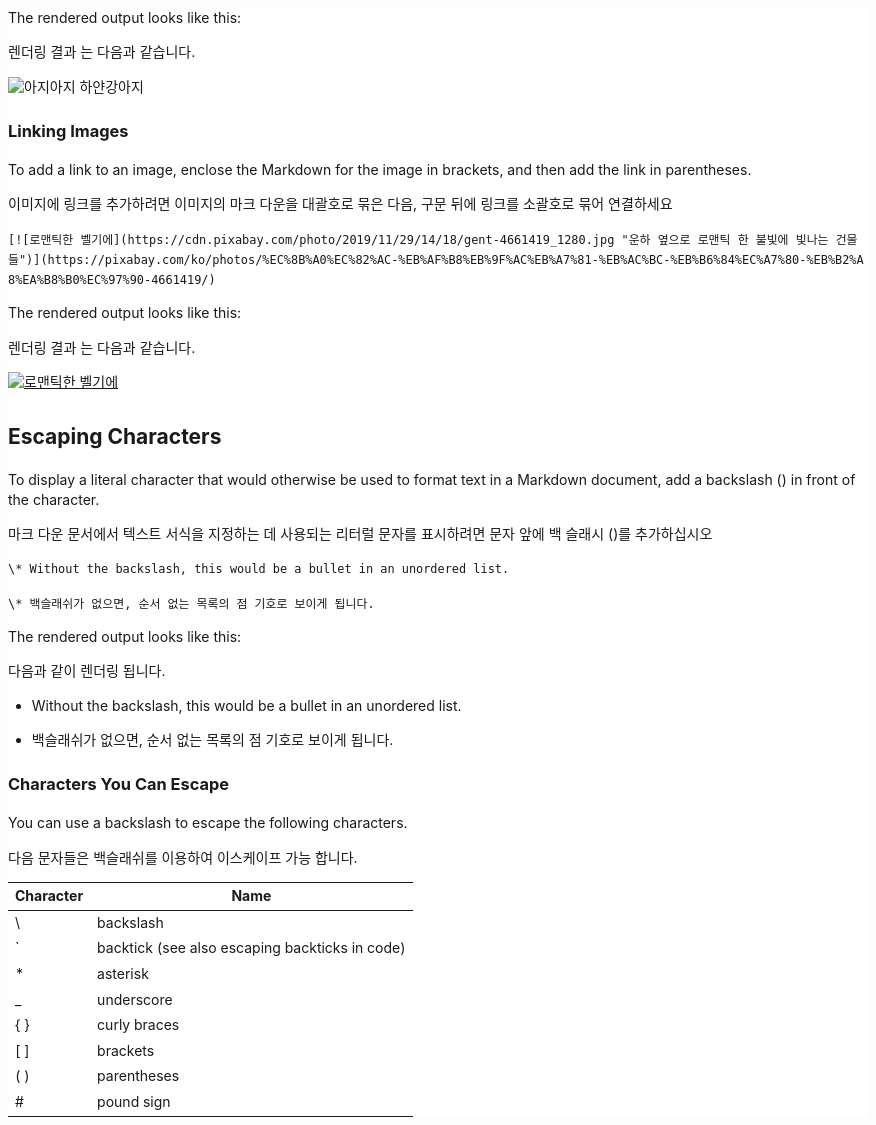 The rendered output looks like this:

렌더링 결과 는 다음과 같습니다.

![아지아지 하얀강아지](https://cdn.pixabay.com/photo/2019/12/06/17/44/japanese-4677848_1280.jpg "흰 개")

### Linking Images

To add a link to an image, enclose the Markdown for the image in brackets, and then add the link in parentheses.

이미지에 링크를 추가하려면 이미지의 마크 다운을 대괄호로 묶은 다음, 구문 뒤에 링크를 소괄호로 묶어 연결하세요

```
[![로맨틱한 벨기에](https://cdn.pixabay.com/photo/2019/11/29/14/18/gent-4661419_1280.jpg "운하 옆으로 로맨틱 한 불빛에 빛나는 건물들")](https://pixabay.com/ko/photos/%EC%8B%A0%EC%82%AC-%EB%AF%B8%EB%9F%AC%EB%A7%81-%EB%AC%BC-%EB%B6%84%EC%A7%80-%EB%B2%A8%EA%B8%B0%EC%97%90-4661419/)
```

The rendered output looks like this:

렌더링 결과 는 다음과 같습니다.

[![로맨틱한 벨기에](https://cdn.pixabay.com/photo/2019/11/29/14/18/gent-4661419_1280.jpg "운하 옆으로 로맨틱 한 불빛에 빛나는 건물들")](https://pixabay.com/ko/photos/%EC%8B%A0%EC%82%AC-%EB%AF%B8%EB%9F%AC%EB%A7%81-%EB%AC%BC-%EB%B6%84%EC%A7%80-%EB%B2%A8%EA%B8%B0%EC%97%90-4661419/)

## Escaping Characters

To display a literal character that would otherwise be used to format text in a Markdown document, add a backslash (\) in front of the character.

마크 다운 문서에서 텍스트 서식을 지정하는 데 사용되는 리터럴 문자를 표시하려면 문자 앞에 백 슬래시 (\)를 추가하십시오

```
\* Without the backslash, this would be a bullet in an unordered list.
```

```
\* 백슬래쉬가 없으면, 순서 없는 목록의 점 기호로 보이게 됩니다.
```

The rendered output looks like this:

다음과 같이 렌더링 됩니다.

- Without the backslash, this would be a bullet in an unordered list.

- 백슬래쉬가 없으면, 순서 없는 목록의 점 기호로 보이게 됩니다.

### Characters You Can Escape

You can use a backslash to escape the following characters.

다음 문자들은 백슬래쉬를 이용하여 이스케이프 가능 합니다.

| Character                                          | Name                                    |
| -------------------------------------------------- | --------------------------------------- |
| \\                                                 | backslash                               |
| ` | backtick (see also escaping backticks in code) |
| \*                                                 | asterisk                                |
| \_                                                 | underscore                              |
| { }                                                | curly braces                            |
| [ ]                                                | brackets                                |
| ( )                                                | parentheses                             |
| #                                                  | pound sign                              |

[1]: https://en.wikipedia.org/wiki/Hobbit#Lifestyle "Hobbit lifestyles"